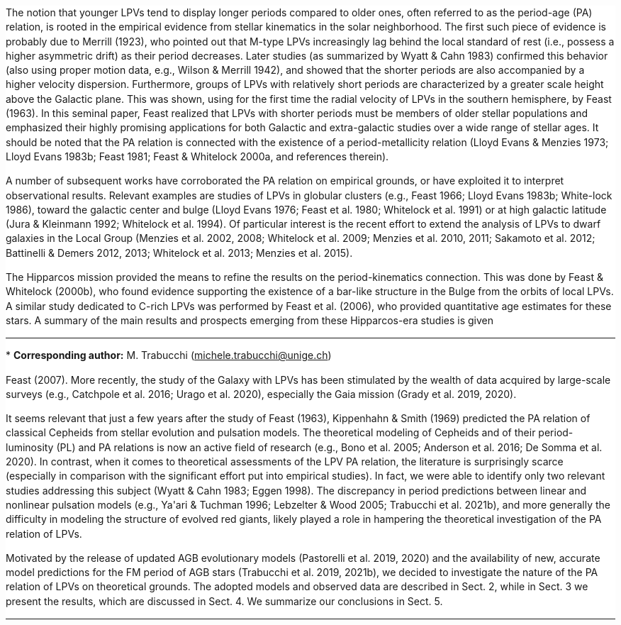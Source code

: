 The notion that younger LPVs tend to display longer periods compared to older ones, often referred to as the period-age (PA) relation, is rooted in the empirical evidence from stellar kinematics in the solar neighborhood. The first such piece of evidence is probably due to Merrill (1923), who pointed out that M-type LPVs increasingly lag behind the local standard of rest (i.e., possess a higher asymmetric drift) as their period decreases. Later studies (as summarized by Wyatt & Cahn 1983) confirmed this behavior (also using proper motion data, e.g., Wilson & Merrill 1942), and showed that the shorter periods are also accompanied by a higher velocity dispersion. Furthermore, groups of LPVs with relatively short periods are characterized by a greater scale height above the Galactic plane. This was shown, using for the first time the radial velocity of LPVs in the southern hemisphere, by Feast (1963). In this seminal paper, Feast realized that LPVs with shorter periods must be members of older stellar populations and emphasized their highly promising applications for both Galactic and extra-galactic studies over a wide range of stellar ages. It should be noted that the PA relation is connected with the existence of a period-metallicity relation (Lloyd Evans & Menzies 1973; Lloyd Evans 1983b; Feast 1981; Feast & Whitelock 2000a, and references therein).

A number of subsequent works have corroborated the PA relation on empirical grounds, or have exploited it to interpret observational results. Relevant examples are studies of LPVs in globular clusters (e.g., Feast 1966; Lloyd Evans 1983b; White-lock 1986), toward the galactic center and bulge (Lloyd Evans 1976; Feast et al. 1980; Whitelock et al. 1991) or at high galactic latitude (Jura & Kleinmann 1992; Whitelock et al. 1994). Of particular interest is the recent effort to extend the analysis of LPVs to dwarf galaxies in the Local Group (Menzies et al. 2002, 2008; Whitelock et al. 2009; Menzies et al. 2010, 2011; Sakamoto et al. 2012; Battinelli & Demers 2012, 2013; Whitelock et al. 2013; Menzies et al. 2015).

The Hipparcos mission provided the means to refine the results on the period-kinematics connection. This was done by Feast & Whitelock (2000b), who found evidence supporting the existence of a bar-like structure in the Bulge from the orbits of local LPVs. A similar study dedicated to C-rich LPVs was performed by Feast et al. (2006), who provided quantitative age estimates for these stars. A summary of the main results and prospects emerging from these Hipparcos-era studies is given

---

\* **Corresponding author:** M. Trabucchi (michele.trabucchi@unige.ch)


Feast (2007). More recently, the study of the Galaxy with LPVs has been stimulated by the wealth of data acquired by large-scale surveys (e.g., Catchpole et al. 2016; Urago et al. 2020), especially the Gaia mission (Grady et al. 2019, 2020).

It seems relevant that just a few years after the study of Feast (1963), Kippenhahn & Smith (1969) predicted the PA relation of classical Cepheids from stellar evolution and pulsation models. The theoretical modeling of Cepheids and of their period-luminosity (PL) and PA relations is now an active field of research (e.g., Bono et al. 2005; Anderson et al. 2016; De Somma et al. 2020). In contrast, when it comes to theoretical assessments of the LPV PA relation, the literature is surprisingly scarce (especially in comparison with the significant effort put into empirical studies). In fact, we were able to identify only two relevant studies addressing this subject (Wyatt & Cahn 1983; Eggen 1998). The discrepancy in period predictions between linear and nonlinear pulsation models (e.g., Ya'ari & Tuchman 1996; Lebzelter & Wood 2005; Trabucchi et al. 2021b), and more generally the difficulty in modeling the structure of evolved red giants, likely played a role in hampering the theoretical investigation of the PA relation of LPVs.

Motivated by the release of updated AGB evolutionary models (Pastorelli et al. 2019, 2020) and the availability of new, accurate model predictions for the FM period of AGB stars (Trabucchi et al. 2019, 2021b), we decided to investigate the nature of the PA relation of LPVs on theoretical grounds. The adopted models and observed data are described in Sect. 2, while in Sect. 3 we present the results, which are discussed in Sect. 4. We summarize our conclusions in Sect. 5.

---
